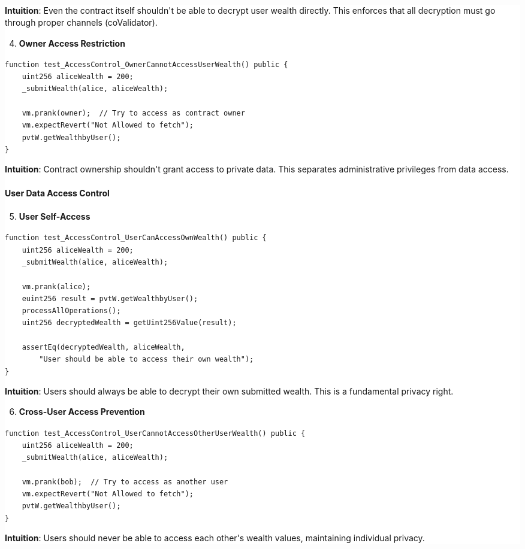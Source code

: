 **Intuition**: Even the contract itself shouldn't be able to decrypt user wealth directly. This enforces that all decryption must go through proper channels (coValidator).

4. **Owner Access Restriction**

```solidity
function test_AccessControl_OwnerCannotAccessUserWealth() public {
    uint256 aliceWealth = 200;
    _submitWealth(alice, aliceWealth);

    vm.prank(owner);  // Try to access as contract owner
    vm.expectRevert("Not Allowed to fetch");
    pvtW.getWealthbyUser();
}
```

**Intuition**: Contract ownership shouldn't grant access to private data. This separates administrative privileges from data access.

#### User Data Access Control

5. **User Self-Access**

```solidity
function test_AccessControl_UserCanAccessOwnWealth() public {
    uint256 aliceWealth = 200;
    _submitWealth(alice, aliceWealth);

    vm.prank(alice);
    euint256 result = pvtW.getWealthbyUser();
    processAllOperations();
    uint256 decryptedWealth = getUint256Value(result);

    assertEq(decryptedWealth, aliceWealth, 
        "User should be able to access their own wealth");
}
```

**Intuition**: Users should always be able to decrypt their own submitted wealth. This is a fundamental privacy right.

6. **Cross-User Access Prevention**

```solidity
function test_AccessControl_UserCannotAccessOtherUserWealth() public {
    uint256 aliceWealth = 200;
    _submitWealth(alice, aliceWealth);

    vm.prank(bob);  // Try to access as another user
    vm.expectRevert("Not Allowed to fetch");
    pvtW.getWealthbyUser();
}
```

**Intuition**: Users should never be able to access each other's wealth values, maintaining individual privacy.
